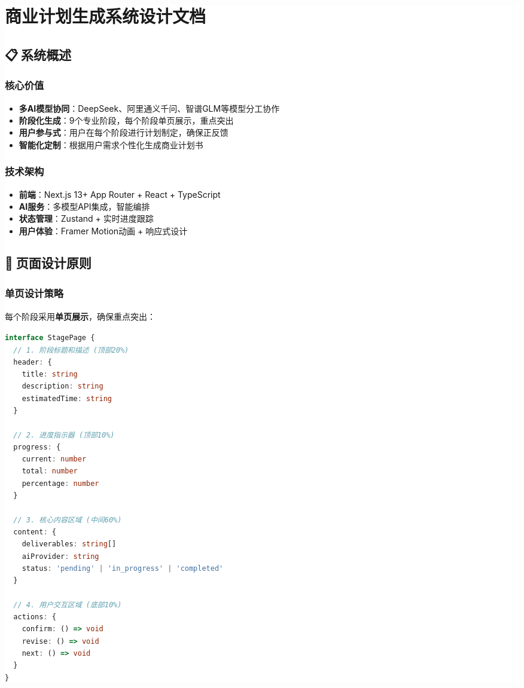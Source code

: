 # 商业计划生成系统设计文档

## 📋 系统概述

### 核心价值
- **多AI模型协同**：DeepSeek、阿里通义千问、智谱GLM等模型分工协作
- **阶段化生成**：9个专业阶段，每个阶段单页展示，重点突出
- **用户参与式**：用户在每个阶段进行计划制定，确保正反馈
- **智能化定制**：根据用户需求个性化生成商业计划书

### 技术架构
- **前端**：Next.js 13+ App Router + React + TypeScript
- **AI服务**：多模型API集成，智能编排
- **状态管理**：Zustand + 实时进度跟踪
- **用户体验**：Framer Motion动画 + 响应式设计

## 🎯 页面设计原则

### 单页设计策略
每个阶段采用**单页展示**，确保重点突出：

```typescript
interface StagePage {
  // 1. 阶段标题和描述 (顶部20%)
  header: {
    title: string
    description: string
    estimatedTime: string
  }
  
  // 2. 进度指示器 (顶部10%)
  progress: {
    current: number
    total: number
    percentage: number
  }
  
  // 3. 核心内容区域 (中间60%)
  content: {
    deliverables: string[]
    aiProvider: string
    status: 'pending' | 'in_progress' | 'completed'
  }
  
  // 4. 用户交互区域 (底部10%)
  actions: {
    confirm: () => void
    revise: () => void
    next: () => void
  }
}
```
